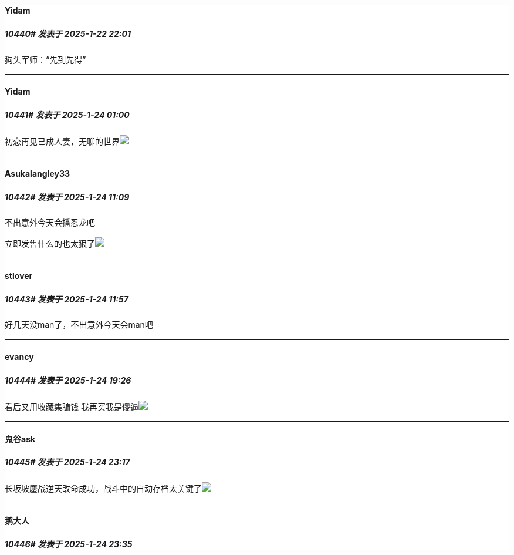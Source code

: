 ####  Yidam  
##### 10440#       发表于 2025-1-22 22:01

狗头军师：“先到先得”


*****

####  Yidam  
##### 10441#       发表于 2025-1-24 01:00

初恋再见已成人妻，无聊的世界<img src="https://static.saraba1st.com/image/smiley/face2017/067.png" referrerpolicy="no-referrer">


*****

####  Asukalangley33  
##### 10442#       发表于 2025-1-24 11:09

不出意外今天会播忍龙吧

立即发售什么的也太狠了<img src="https://static.saraba1st.com/image/smiley/face2017/068.png" referrerpolicy="no-referrer">


*****

####  stlover  
##### 10443#       发表于 2025-1-24 11:57

好几天没man了，不出意外今天会man吧


*****

####  evancy  
##### 10444#       发表于 2025-1-24 19:26

看后又用收藏集骗钱
我再买我是傻逼<img src="https://static.saraba1st.com/image/smiley/face2017/087.gif" referrerpolicy="no-referrer">


*****

####  鬼谷ask  
##### 10445#       发表于 2025-1-24 23:17

长坂坡鏖战逆天改命成功，战斗中的自动存档太关键了<img src="https://static.saraba1st.com/image/smiley/face2017/066.png" referrerpolicy="no-referrer">


*****

####  鹅大人  
##### 10446#       发表于 2025-1-24 23:35
